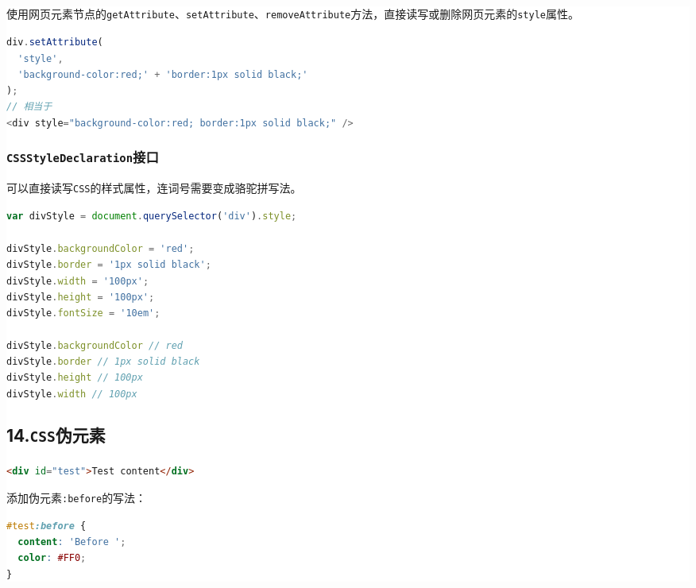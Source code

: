 使用网页元素节点的`getAttribute`、`setAttribute`、`removeAttribute`方法，直接读写或删除网页元素的`style`属性。

```javascript
div.setAttribute(
  'style',
  'background-color:red;' + 'border:1px solid black;'
);
// 相当于
<div style="background-color:red; border:1px solid black;" />
```

### `CSSStyleDeclaration`接口

可以直接读写`CSS`的样式属性，连词号需要变成骆驼拼写法。

```javascript
var divStyle = document.querySelector('div').style;

divStyle.backgroundColor = 'red';
divStyle.border = '1px solid black';
divStyle.width = '100px';
divStyle.height = '100px';
divStyle.fontSize = '10em';

divStyle.backgroundColor // red
divStyle.border // 1px solid black
divStyle.height // 100px
divStyle.width // 100px
```



## 14.`CSS`伪元素

```html
<div id="test">Test content</div>
```

添加伪元素`:before`的写法：

```css
#test:before {
  content: 'Before ';
  color: #FF0;
}
```
